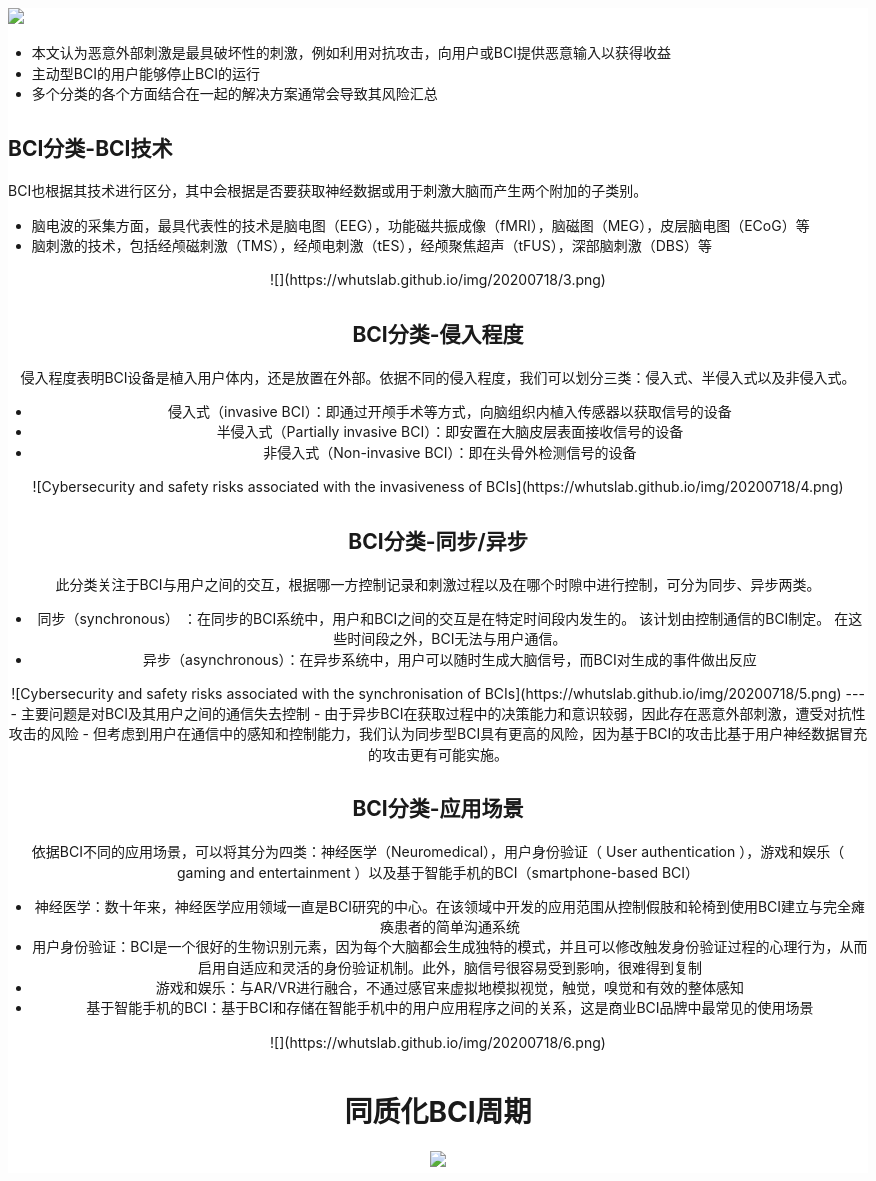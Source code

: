 ![](https://whutslab.github.io/img/20200718/2.png) 


- 本文认为恶意外部刺激是最具破坏性的刺激，例如利用对抗攻击，向用户或BCI提供恶意输入以获得收益
- 主动型BCI的用户能够停止BCI的运行
- 多个分类的各个方面结合在一起的解决方案通常会导致其风险汇总

## BCI分类-BCI技术

BCI也根据其技术进行区分，其中会根据是否要获取神经数据或用于刺激大脑而产生两个附加的子类别。
- 脑电波的采集方面，最具代表性的技术是脑电图（EEG），功能磁共振成像（fMRI），脑磁图（MEG），皮层脑电图（ECoG）等
- 脑刺激的技术，包括经颅磁刺激（TMS），经颅电刺激（tES），经颅聚焦超声（tFUS），深部脑刺激（DBS）等
 <div align=center>![](https://whutslab.github.io/img/20200718/3.png)

## BCI分类-侵入程度
侵入程度表明BCI设备是植入用户体内，还是放置在外部。依据不同的侵入程度，我们可以划分三类：侵入式、半侵入式以及非侵入式。

- 侵入式（invasive BCI）：即通过开颅手术等方式，向脑组织内植入传感器以获取信号的设备
- 半侵入式（Partially invasive BCI）：即安置在大脑皮层表面接收信号的设备
- 非侵入式（Non-invasive BCI）：即在头骨外检测信号的设备
<div align=center> ![Cybersecurity and safety risks associated with the invasiveness of BCIs](https://whutslab.github.io/img/20200718/4.png)

## BCI分类-同步/异步
此分类关注于BCI与用户之间的交互，根据哪一方控制记录和刺激过程以及在哪个时隙中进行控制，可分为同步、异步两类。

- 同步（synchronous）  ：在同步的BCI系统中，用户和BCI之间的交互是在特定时间段内发生的。 该计划由控制通信的BCI制定。 在这些时间段之外，BCI无法与用户通信。 
- 异步（asynchronous）：在异步系统中，用户可以随时生成大脑信号，而BCI对生成的事件做出反应
<div align=center> ![Cybersecurity and safety risks associated with the synchronisation of BCIs](https://whutslab.github.io/img/20200718/5.png)
---
- 主要问题是对BCI及其用户之间的通信失去控制
- 由于异步BCI在获取过程中的决策能力和意识较弱，因此存在恶意外部刺激，遭受对抗性攻击的风险
- 但考虑到用户在通信中的感知和控制能力，我们认为同步型BCI具有更高的风险，因为基于BCI的攻击比基于用户神经数据冒充的攻击更有可能实施。


## BCI分类-应用场景
依据BCI不同的应用场景，可以将其分为四类：神经医学（Neuromedical），用户身份验证（ User authentication ），游戏和娱乐（ gaming and entertainment ）以及基于智能手机的BCI（smartphone-based BCI）

- 神经医学：数十年来，神经医学应用领域一直是BCI研究的中心。在该领域中开发的应用范围从控制假肢和轮椅到使用BCI建立与完全瘫痪患者的简单沟通系统
- 用户身份验证：BCI是一个很好的生物识别元素，因为每个大脑都会生成独特的模式，并且可以修改触发身份验证过程的心理行为，从而启用自适应和灵活的身份验证机制。此外，脑信号很容易受到影响，很难得到复制
- 游戏和娱乐：与AR/VR进行融合，不通过感官来虚拟地模拟视觉，触觉，嗅觉和有效的整体感知
- 基于智能手机的BCI：基于BCI和存储在智能手机中的用户应用程序之间的关系，这是商业BCI品牌中最常见的使用场景
 <div align=center>![](https://whutslab.github.io/img/20200718/6.png)


# **同质化BCI周期**
![](https://whutslab.github.io/img/20200718/7.png)
